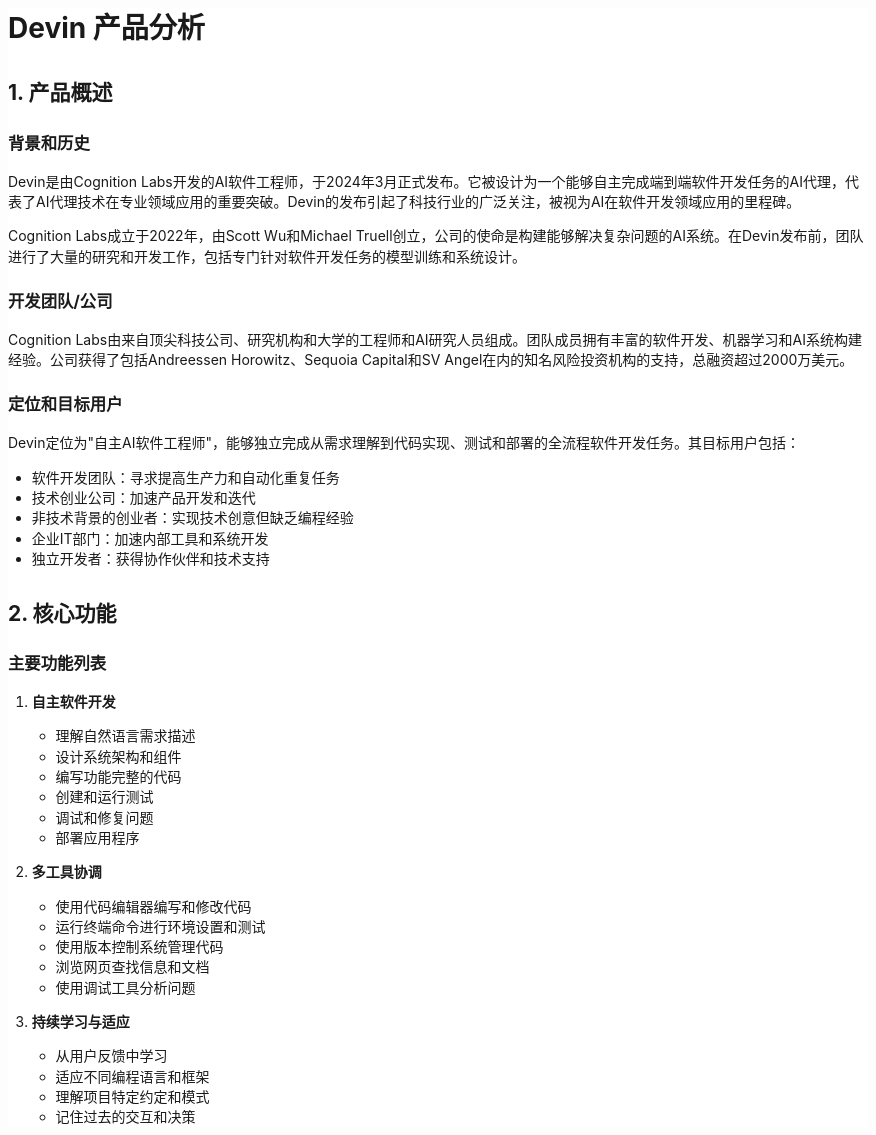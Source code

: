# Devin 产品分析

## 1. 产品概述

### 背景和历史

Devin是由Cognition Labs开发的AI软件工程师，于2024年3月正式发布。它被设计为一个能够自主完成端到端软件开发任务的AI代理，代表了AI代理技术在专业领域应用的重要突破。Devin的发布引起了科技行业的广泛关注，被视为AI在软件开发领域应用的里程碑。

Cognition Labs成立于2022年，由Scott Wu和Michael Truell创立，公司的使命是构建能够解决复杂问题的AI系统。在Devin发布前，团队进行了大量的研究和开发工作，包括专门针对软件开发任务的模型训练和系统设计。

### 开发团队/公司

Cognition Labs由来自顶尖科技公司、研究机构和大学的工程师和AI研究人员组成。团队成员拥有丰富的软件开发、机器学习和AI系统构建经验。公司获得了包括Andreessen Horowitz、Sequoia Capital和SV Angel在内的知名风险投资机构的支持，总融资超过2000万美元。

### 定位和目标用户

Devin定位为"自主AI软件工程师"，能够独立完成从需求理解到代码实现、测试和部署的全流程软件开发任务。其目标用户包括：

- 软件开发团队：寻求提高生产力和自动化重复任务
- 技术创业公司：加速产品开发和迭代
- 非技术背景的创业者：实现技术创意但缺乏编程经验
- 企业IT部门：加速内部工具和系统开发
- 独立开发者：获得协作伙伴和技术支持

## 2. 核心功能

### 主要功能列表

1. **自主软件开发**
   - 理解自然语言需求描述
   - 设计系统架构和组件
   - 编写功能完整的代码
   - 创建和运行测试
   - 调试和修复问题
   - 部署应用程序

2. **多工具协调**
   - 使用代码编辑器编写和修改代码
   - 运行终端命令进行环境设置和测试
   - 使用版本控制系统管理代码
   - 浏览网页查找信息和文档
   - 使用调试工具分析问题

3. **持续学习与适应**
   - 从用户反馈中学习
   - 适应不同编程语言和框架
   - 理解项目特定约定和模式
   - 记住过去的交互和决策
